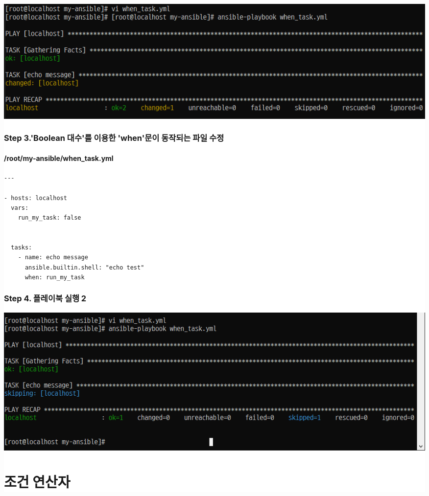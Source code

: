 ![](./img/20250522/0025.png)

### Step 3.'Boolean 대수'를 이용한 'when'문이 동작되는 파일 수정

#### /root/my-ansible/when_task.yml
```
---

- hosts: localhost
  vars:
    run_my_task: false


  tasks:
    - name: echo message
      ansible.builtin.shell: "echo test"
      when: run_my_task
```

### Step 4. 플레이북 실행 2

![](./img/20250522/0026.png)


# 조건 연산자
